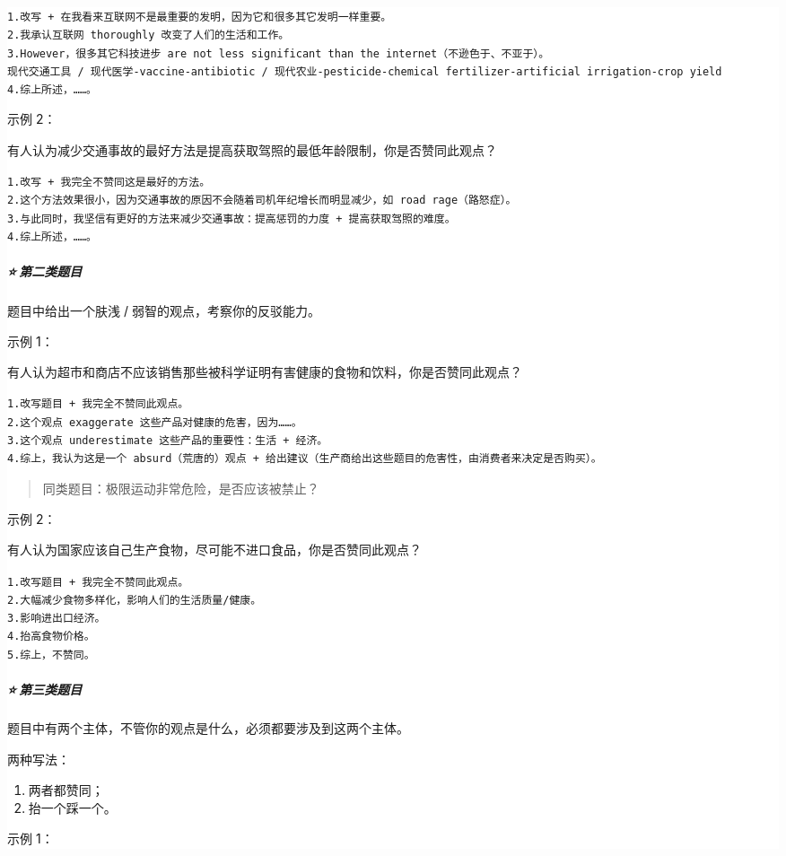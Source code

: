 ```
1.改写 + 在我看来互联网不是最重要的发明，因为它和很多其它发明一样重要。
2.我承认互联网 thoroughly 改变了人们的生活和工作。
3.However，很多其它科技进步 are not less significant than the internet（不逊色于、不亚于）。
现代交通工具 / 现代医学-vaccine-antibiotic / 现代农业-pesticide-chemical fertilizer-artificial irrigation-crop yield
4.综上所述，……。
```

示例 2：

有人认为减少交通事故的最好方法是提高获取驾照的最低年龄限制，你是否赞同此观点？

```
1.改写 + 我完全不赞同这是最好的方法。
2.这个方法效果很小，因为交通事故的原因不会随着司机年纪增长而明显减少，如 road rage（路怒症）。
3.与此同时，我坚信有更好的方法来减少交通事故：提高惩罚的力度 + 提高获取驾照的难度。
4.综上所述，……。
```

##### ⭐ 第二类题目

题目中给出一个肤浅 / 弱智的观点，考察你的反驳能力。

示例 1：

有人认为超市和商店不应该销售那些被科学证明有害健康的食物和饮料，你是否赞同此观点？

```
1.改写题目 + 我完全不赞同此观点。
2.这个观点 exaggerate 这些产品对健康的危害，因为……。
3.这个观点 underestimate 这些产品的重要性：生活 + 经济。
4.综上，我认为这是一个 absurd（荒唐的）观点 + 给出建议（生产商给出这些题目的危害性，由消费者来决定是否购买）。
```

> 同类题目：极限运动非常危险，是否应该被禁止？

示例 2：

有人认为国家应该自己生产食物，尽可能不进口食品，你是否赞同此观点？

```
1.改写题目 + 我完全不赞同此观点。
2.大幅减少食物多样化，影响人们的生活质量/健康。
3.影响进出口经济。
4.抬高食物价格。
5.综上，不赞同。
```

##### ⭐ 第三类题目

题目中有两个主体，不管你的观点是什么，必须都要涉及到这两个主体。

两种写法：

1. 两者都赞同；
2. 抬一个踩一个。

示例 1：
